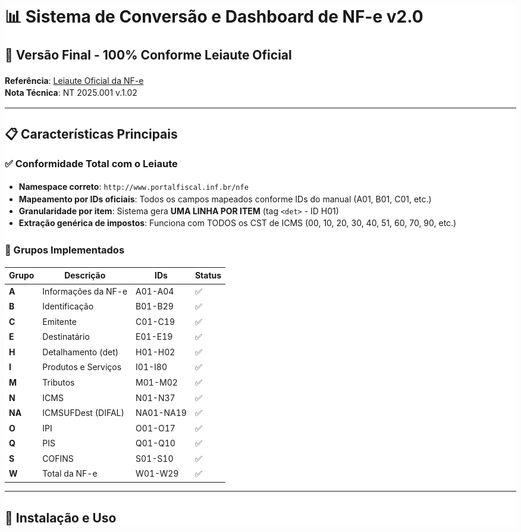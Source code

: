 # 📊 Sistema de Conversão e Dashboard de NF-e v2.0

## 🎯 Versão Final - 100% Conforme Leiaute Oficial

**Referência**: [Leiaute Oficial da NF-e](http://moc.sped.fazenda.pr.gov.br/Leiaute.html)  
**Nota Técnica**: NT 2025.001 v.1.02

---

## 📋 Características Principais

### ✅ Conformidade Total com o Leiaute
- **Namespace correto**: `http://www.portalfiscal.inf.br/nfe`
- **Mapeamento por IDs oficiais**: Todos os campos mapeados conforme IDs do manual (A01, B01, C01, etc.)
- **Granularidade por item**: Sistema gera **UMA LINHA POR ITEM** (tag `<det>` - ID H01)
- **Extração genérica de impostos**: Funciona com TODOS os CST de ICMS (00, 10, 20, 30, 40, 51, 60, 70, 90, etc.)

### 🔧 Grupos Implementados

| Grupo | Descrição | IDs | Status |
|-------|-----------|-----|--------|
| **A** | Informações da NF-e | A01-A04 | ✅ |
| **B** | Identificação | B01-B29 | ✅ |
| **C** | Emitente | C01-C19 | ✅ |
| **E** | Destinatário | E01-E19 | ✅ |
| **H** | Detalhamento (det) | H01-H02 | ✅ |
| **I** | Produtos e Serviços | I01-I80 | ✅ |
| **M** | Tributos | M01-M02 | ✅ |
| **N** | ICMS | N01-N37 | ✅ |
| **NA** | ICMSUFDest (DIFAL) | NA01-NA19 | ✅ |
| **O** | IPI | O01-O17 | ✅ |
| **Q** | PIS | Q01-Q10 | ✅ |
| **S** | COFINS | S01-S10 | ✅ |
| **W** | Total da NF-e | W01-W29 | ✅ |

---

## 🚀 Instalação e Uso

